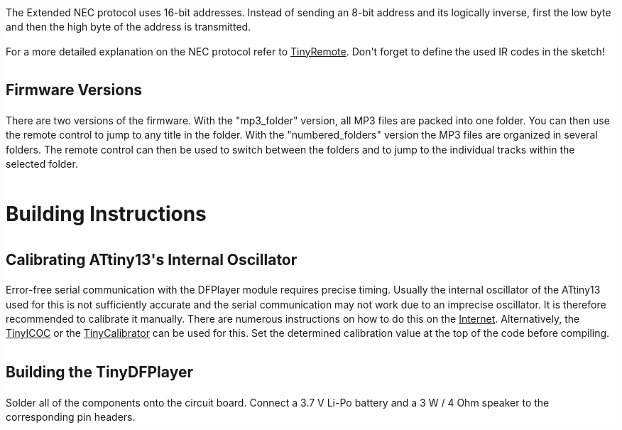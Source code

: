 The Extended NEC protocol uses 16-bit addresses. Instead of sending an 8-bit address and its logically inverse, first the low byte and then the high byte of the address is transmitted.

For a more detailed explanation on the NEC protocol refer to [TinyRemote](https://github.com/wagiminator/ATtiny13-TinyRemote). Don't forget to define the used IR codes in the sketch!

## Firmware Versions
There are two versions of the firmware. With the "mp3_folder" version, all MP3 files are packed into one folder. You can then use the remote control to jump to any title in the folder. With the "numbered_folders" version the MP3 files are organized in several folders. The remote control can then be used to switch between the folders and to jump to the individual tracks within the selected folder.

# Building Instructions
## Calibrating ATtiny13's Internal Oscillator
Error-free serial communication with the DFPlayer module requires precise timing. Usually the internal oscillator of the ATtiny13 used for this is not sufficiently accurate and the serial communication may not work due to an imprecise oscillator. It is therefore recommended to calibrate it manually. There are numerous instructions on how to do this on the [Internet](http://ernstc.dk/arduino/tinytuner.html). Alternatively, the [TinyICOC](https://github.com/wagiminator/ATtiny84-TinyICOC) or the [TinyCalibrator](https://github.com/wagiminator/ATtiny84-TinyCalibrator) can be used for this. Set the determined calibration value at the top of the code before compiling.

## Building the TinyDFPlayer
Solder all of the components onto the circuit board. Connect a 3.7 V Li-Po battery and a 3 W / 4 Ohm speaker to the corresponding pin headers.
